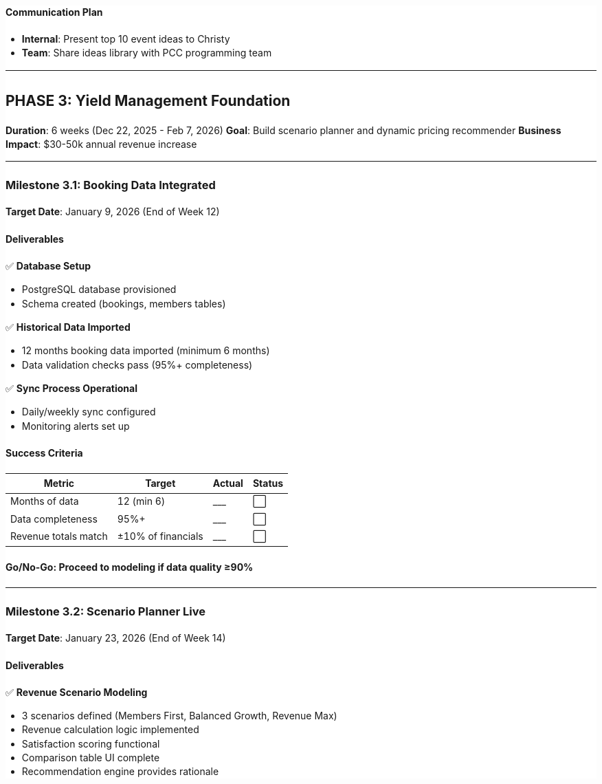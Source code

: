 #### Communication Plan

- **Internal**: Present top 10 event ideas to Christy
- **Team**: Share ideas library with PCC programming team

---

## PHASE 3: Yield Management Foundation

**Duration**: 6 weeks (Dec 22, 2025 - Feb 7, 2026)
**Goal**: Build scenario planner and dynamic pricing recommender
**Business Impact**: $30-50k annual revenue increase

---

### Milestone 3.1: Booking Data Integrated

**Target Date**: January 9, 2026 (End of Week 12)

#### Deliverables

✅ **Database Setup**
- PostgreSQL database provisioned
- Schema created (bookings, members tables)

✅ **Historical Data Imported**
- 12 months booking data imported (minimum 6 months)
- Data validation checks pass (95%+ completeness)

✅ **Sync Process Operational**
- Daily/weekly sync configured
- Monitoring alerts set up

#### Success Criteria

| Metric | Target | Actual | Status |
|--------|--------|--------|--------|
| Months of data | 12 (min 6) | ___ | ⬜ |
| Data completeness | 95%+ | ___ | ⬜ |
| Revenue totals match | ±10% of financials | ___ | ⬜ |

#### Go/No-Go: Proceed to modeling if data quality ≥90%

---

### Milestone 3.2: Scenario Planner Live

**Target Date**: January 23, 2026 (End of Week 14)

#### Deliverables

✅ **Revenue Scenario Modeling**
- 3 scenarios defined (Members First, Balanced Growth, Revenue Max)
- Revenue calculation logic implemented
- Satisfaction scoring functional
- Comparison table UI complete
- Recommendation engine provides rationale
